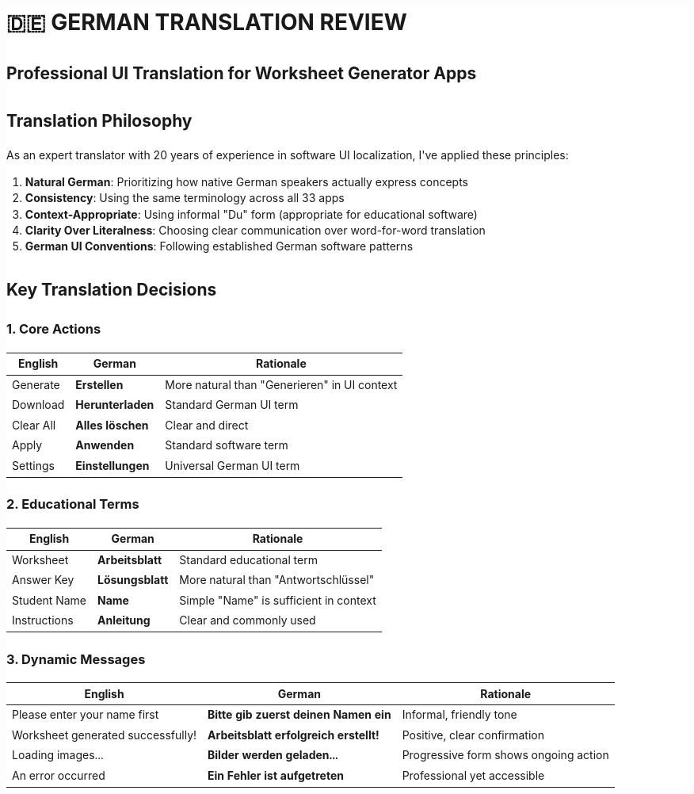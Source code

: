 # 🇩🇪 GERMAN TRANSLATION REVIEW
## Professional UI Translation for Worksheet Generator Apps

## Translation Philosophy

As an expert translator with 20 years of experience in software UI localization, I've applied these principles:

1. **Natural German**: Prioritizing how native German speakers actually express concepts
2. **Consistency**: Using the same terminology across all 33 apps
3. **Context-Appropriate**: Using informal "Du" form (appropriate for educational software)
4. **Clarity Over Literalness**: Choosing clear communication over word-for-word translation
5. **German UI Conventions**: Following established German software patterns

## Key Translation Decisions

### 1. Core Actions

| English | German | Rationale |
|---------|--------|-----------|
| Generate | **Erstellen** | More natural than "Generieren" in UI context |
| Download | **Herunterladen** | Standard German UI term |
| Clear All | **Alles löschen** | Clear and direct |
| Apply | **Anwenden** | Standard software term |
| Settings | **Einstellungen** | Universal German UI term |

### 2. Educational Terms

| English | German | Rationale |
|---------|--------|-----------|
| Worksheet | **Arbeitsblatt** | Standard educational term |
| Answer Key | **Lösungsblatt** | More natural than "Antwortschlüssel" |
| Student Name | **Name** | Simple "Name" is sufficient in context |
| Instructions | **Anleitung** | Clear and commonly used |

### 3. Dynamic Messages

| English | German | Rationale |
|---------|--------|-----------|
| Please enter your name first | **Bitte gib zuerst deinen Namen ein** | Informal, friendly tone |
| Worksheet generated successfully! | **Arbeitsblatt erfolgreich erstellt!** | Positive, clear confirmation |
| Loading images... | **Bilder werden geladen...** | Progressive form shows ongoing action |
| An error occurred | **Ein Fehler ist aufgetreten** | Professional yet accessible |
